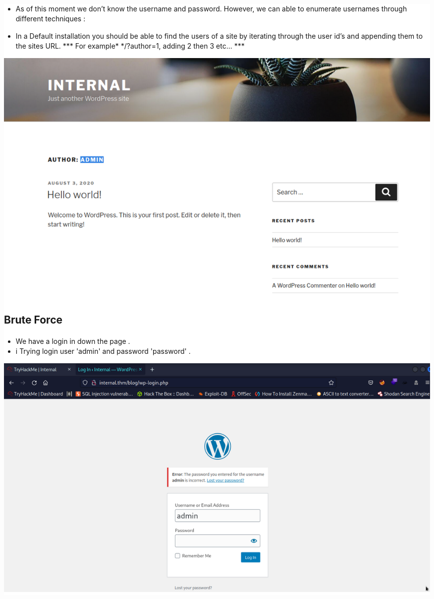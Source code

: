 * As of this moment we don’t know the username and password. However, we can able to enumerate usernames through different techniques :
- In a Default installation you should be able to find the users of a site by iterating through the user id’s and appending them to the sites URL. *** For example* */?author=1, adding 2 then 3 etc... ***

![Author Picture](./Iternal-Images/author.png)

## Brute Force

- We have a login in down the page .
- i Trying login user 'admin' and password 'password' .

![WordPress Picture](./Iternal-Images/wordpress.png)
